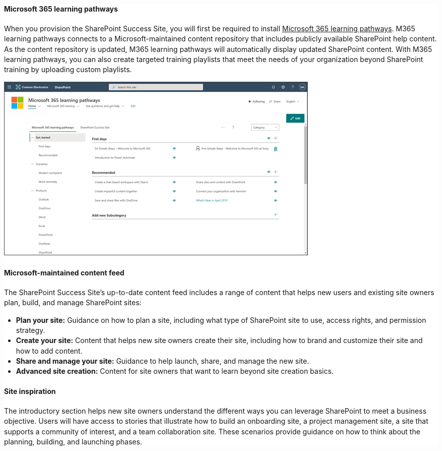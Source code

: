 #### Microsoft 365 learning pathways
When you provision the SharePoint Success Site, you will first be required to install [Microsoft 365 learning pathways](https://docs.microsoft.com/office365/customlearning/). M365 learning pathways connects to a Microsoft-maintained content repository that includes publicly available SharePoint help content. As the content repository is updated, M365 learning pathways will automatically display updated SharePoint content. With M365 learning pathways, you can also create targeted training playlists that meet the needs of your organization beyond SharePoint training by uploading custom playlists. 

![Image of the Microsoft 365 learning pathways solution](media/sss-m365-learning-pathways.png)

#### Microsoft-maintained content feed
The SharePoint Success Site’s up-to-date content feed includes a range of content that helps new users and existing site owners plan, build, and manage SharePoint sites:

- **Plan your site:** Guidance on how to plan a site, including what type of SharePoint site to use, access rights, and permission strategy.
- **Create your site:** Content that helps new site owners create their site, including how to brand and customize their site and how to add content.
- **Share and manage your site:** Guidance to help launch, share, and manage the new site.
- **Advanced site creation:** Content for site owners that want to learn beyond site creation basics.

#### Site inspiration
The introductory section helps new site owners understand the different ways you can leverage SharePoint to meet a business objective. Users will have access to stories that illustrate how to build an onboarding site, a project management site, a site that supports a community of interest, and a team collaboration site. These scenarios provide guidance on how to think about the planning, building, and launching phases.

